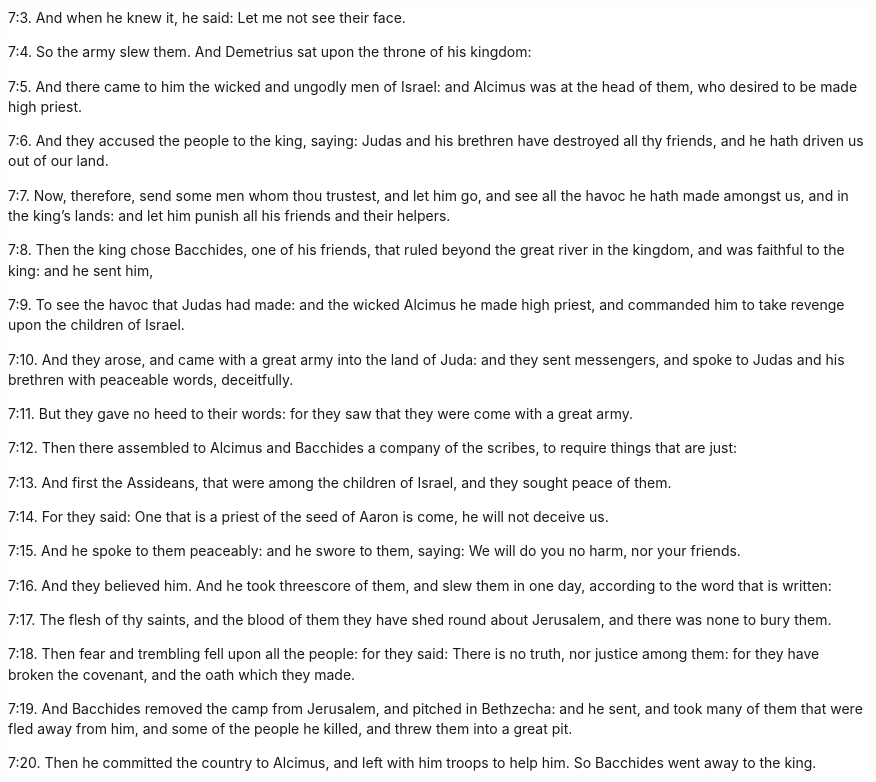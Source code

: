 7:3. And when he knew it, he said: Let me not see their face.

7:4. So the army slew them. And Demetrius sat upon the throne of his
kingdom:

7:5. And there came to him the wicked and ungodly men of Israel: and
Alcimus was at the head of them, who desired to be made high priest.

7:6. And they accused the people to the king, saying: Judas and his
brethren have destroyed all thy friends, and he hath driven us out of
our land.

7:7. Now, therefore, send some men whom thou trustest, and let him go,
and see all the havoc he hath made amongst us, and in the king’s lands:
and let him punish all his friends and their helpers.

7:8. Then the king chose Bacchides, one of his friends, that ruled
beyond the great river in the kingdom, and was faithful to the king:
and he sent him,

7:9. To see the havoc that Judas had made: and the wicked Alcimus he
made high priest, and commanded him to take revenge upon the children
of Israel.

7:10. And they arose, and came with a great army into the land of Juda:
and they sent messengers, and spoke to Judas and his brethren with
peaceable words, deceitfully.

7:11. But they gave no heed to their words: for they saw that they were
come with a great army.

7:12. Then there assembled to Alcimus and Bacchides a company of the
scribes, to require things that are just:

7:13. And first the Assideans, that were among the children of Israel,
and they sought peace of them.

7:14. For they said: One that is a priest of the seed of Aaron is come,
he will not deceive us.

7:15. And he spoke to them peaceably: and he swore to them, saying: We
will do you no harm, nor your friends.

7:16. And they believed him. And he took threescore of them, and slew
them in one day, according to the word that is written:

7:17. The flesh of thy saints, and the blood of them they have shed
round about Jerusalem, and there was none to bury them.

7:18. Then fear and trembling fell upon all the people: for they said:
There is no truth, nor justice among them: for they have broken the
covenant, and the oath which they made.

7:19. And Bacchides removed the camp from Jerusalem, and pitched in
Bethzecha: and he sent, and took many of them that were fled away from
him, and some of the people he killed, and threw them into a great pit.

7:20. Then he committed the country to Alcimus, and left with him
troops to help him. So Bacchides went away to the king.
